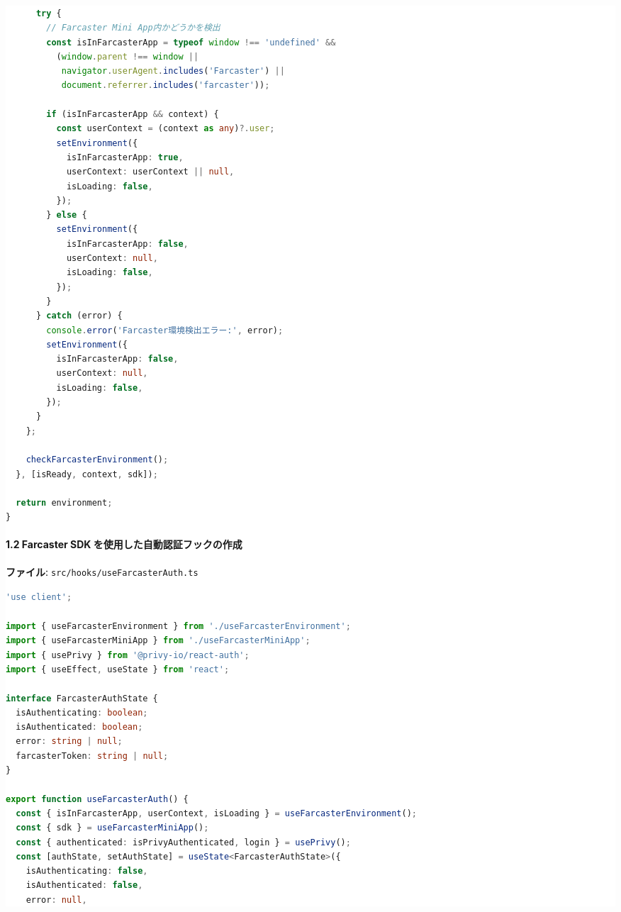 ```typescript
      try {
        // Farcaster Mini App内かどうかを検出
        const isInFarcasterApp = typeof window !== 'undefined' && 
          (window.parent !== window || 
           navigator.userAgent.includes('Farcaster') ||
           document.referrer.includes('farcaster'));

        if (isInFarcasterApp && context) {
          const userContext = (context as any)?.user;
          setEnvironment({
            isInFarcasterApp: true,
            userContext: userContext || null,
            isLoading: false,
          });
        } else {
          setEnvironment({
            isInFarcasterApp: false,
            userContext: null,
            isLoading: false,
          });
        }
      } catch (error) {
        console.error('Farcaster環境検出エラー:', error);
        setEnvironment({
          isInFarcasterApp: false,
          userContext: null,
          isLoading: false,
        });
      }
    };

    checkFarcasterEnvironment();
  }, [isReady, context, sdk]);

  return environment;
}
```

#### 1.2 Farcaster SDK を使用した自動認証フックの作成
**ファイル**: `src/hooks/useFarcasterAuth.ts`

```typescript
'use client';

import { useFarcasterEnvironment } from './useFarcasterEnvironment';
import { useFarcasterMiniApp } from './useFarcasterMiniApp';
import { usePrivy } from '@privy-io/react-auth';
import { useEffect, useState } from 'react';

interface FarcasterAuthState {
  isAuthenticating: boolean;
  isAuthenticated: boolean;
  error: string | null;
  farcasterToken: string | null;
}

export function useFarcasterAuth() {
  const { isInFarcasterApp, userContext, isLoading } = useFarcasterEnvironment();
  const { sdk } = useFarcasterMiniApp();
  const { authenticated: isPrivyAuthenticated, login } = usePrivy();
  const [authState, setAuthState] = useState<FarcasterAuthState>({
    isAuthenticating: false,
    isAuthenticated: false,
    error: null,
```
